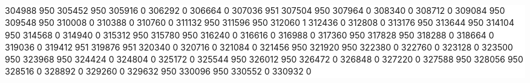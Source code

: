 304988	950
305452	950
305916	0
306292	0
306664	0
307036	951
307504	950
307964	0
308340	0
308712	0
309084	950
309548	950
310008	0
310388	0
310760	0
311132	950
311596	950
312060	1
312436	0
312808	0
313176	950
313644	950
314104	950
314568	0
314940	0
315312	950
315780	950
316240	0
316616	0
316988	0
317360	950
317828	950
318288	0
318664	0
319036	0
319412	951
319876	951
320340	0
320716	0
321084	0
321456	950
321920	950
322380	0
322760	0
323128	0
323500	950
323968	950
324424	0
324804	0
325172	0
325544	950
326012	950
326472	0
326848	0
327220	0
327588	950
328056	950
328516	0
328892	0
329260	0
329632	950
330096	950
330552	0
330932	0